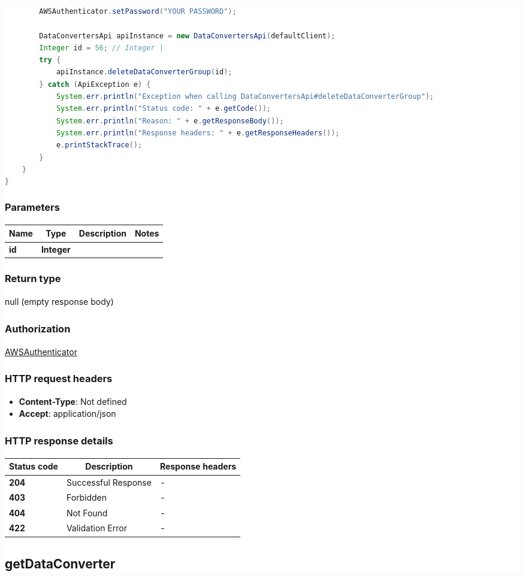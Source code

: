 ```java
        AWSAuthenticator.setPassword("YOUR PASSWORD");

        DataConvertersApi apiInstance = new DataConvertersApi(defaultClient);
        Integer id = 56; // Integer | 
        try {
            apiInstance.deleteDataConverterGroup(id);
        } catch (ApiException e) {
            System.err.println("Exception when calling DataConvertersApi#deleteDataConverterGroup");
            System.err.println("Status code: " + e.getCode());
            System.err.println("Reason: " + e.getResponseBody());
            System.err.println("Response headers: " + e.getResponseHeaders());
            e.printStackTrace();
        }
    }
}
```

### Parameters


| Name | Type | Description  | Notes |
|------------- | ------------- | ------------- | -------------|
| **id** | **Integer**|  | |

### Return type

null (empty response body)

### Authorization

[AWSAuthenticator](../README.md#AWSAuthenticator)

### HTTP request headers

- **Content-Type**: Not defined
- **Accept**: application/json


### HTTP response details
| Status code | Description | Response headers |
|-------------|-------------|------------------|
| **204** | Successful Response |  -  |
| **403** | Forbidden |  -  |
| **404** | Not Found |  -  |
| **422** | Validation Error |  -  |


## getDataConverter
